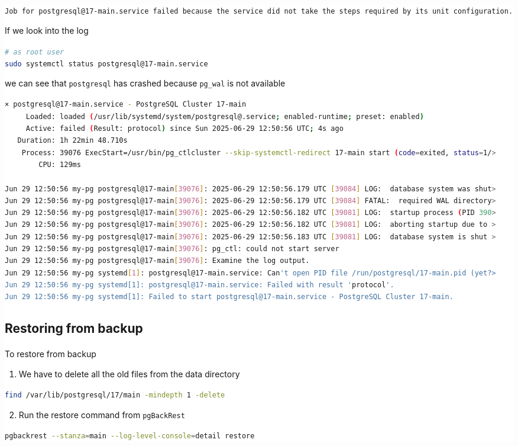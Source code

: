 ```
Job for postgresql@17-main.service failed because the service did not take the steps required by its unit configuration.
```

If we look into the log

```sh
# as root user
sudo systemctl status postgresql@17-main.service
```

we can see that `postgresql` has crashed because `pg_wal` is not available

```sh
× postgresql@17-main.service - PostgreSQL Cluster 17-main
     Loaded: loaded (/usr/lib/systemd/system/postgresql@.service; enabled-runtime; preset: enabled)
     Active: failed (Result: protocol) since Sun 2025-06-29 12:50:56 UTC; 4s ago
   Duration: 1h 22min 48.710s
    Process: 39076 ExecStart=/usr/bin/pg_ctlcluster --skip-systemctl-redirect 17-main start (code=exited, status=1/>
        CPU: 129ms

Jun 29 12:50:56 my-pg postgresql@17-main[39076]: 2025-06-29 12:50:56.179 UTC [39084] LOG:  database system was shut>
Jun 29 12:50:56 my-pg postgresql@17-main[39076]: 2025-06-29 12:50:56.179 UTC [39084] FATAL:  required WAL directory>
Jun 29 12:50:56 my-pg postgresql@17-main[39076]: 2025-06-29 12:50:56.182 UTC [39081] LOG:  startup process (PID 390>
Jun 29 12:50:56 my-pg postgresql@17-main[39076]: 2025-06-29 12:50:56.182 UTC [39081] LOG:  aborting startup due to >
Jun 29 12:50:56 my-pg postgresql@17-main[39076]: 2025-06-29 12:50:56.183 UTC [39081] LOG:  database system is shut >
Jun 29 12:50:56 my-pg postgresql@17-main[39076]: pg_ctl: could not start server
Jun 29 12:50:56 my-pg postgresql@17-main[39076]: Examine the log output.
Jun 29 12:50:56 my-pg systemd[1]: postgresql@17-main.service: Can't open PID file /run/postgresql/17-main.pid (yet?>
Jun 29 12:50:56 my-pg systemd[1]: postgresql@17-main.service: Failed with result 'protocol'.
Jun 29 12:50:56 my-pg systemd[1]: Failed to start postgresql@17-main.service - PostgreSQL Cluster 17-main.
```

## Restoring from backup

To restore from backup

1. We have to delete all the old files from the data directory

```sh
find /var/lib/postgresql/17/main -mindepth 1 -delete
```

2. Run the restore command from `pgBackRest`

```sh
pgbackrest --stanza=main --log-level-console=detail restore
```
